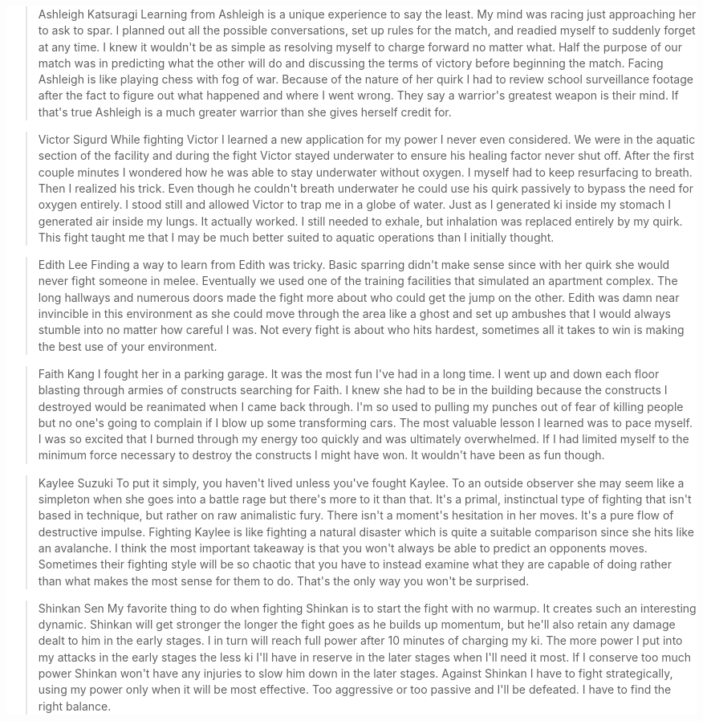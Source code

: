 >Ashleigh Katsuragi
Learning from Ashleigh is a unique experience to say the least. My mind was racing just approaching her to ask to spar. I planned out all the possible conversations, set up rules for the match, and readied myself to suddenly forget at any time. I knew it wouldn't be as simple as resolving myself to charge forward no matter what. Half the purpose of our match was in predicting what the other will do and discussing the terms of victory before beginning the match. Facing Ashleigh is like playing chess with fog of war. Because of the nature of her quirk I had to review school surveillance footage after the fact to figure out what happened and where I went wrong. They say a warrior's greatest weapon is their mind. If that's true Ashleigh is a much greater warrior than she gives herself credit for.

>Victor Sigurd
While fighting Victor I learned a new application for my power I never even considered. We were in the aquatic section of the facility and during the fight Victor stayed underwater to ensure his healing factor never shut off. After the first couple minutes I wondered how he was able to stay underwater without oxygen. I myself had to keep resurfacing to breath. Then I realized his trick. Even though he couldn't breath underwater he could use his quirk passively to bypass the need for oxygen entirely. I stood still and allowed Victor to trap me in a globe of water. Just as I generated ki inside my stomach I generated air inside my lungs. It actually worked. I still needed to exhale, but inhalation was replaced entirely by my quirk. This fight taught me that I may be much better suited to aquatic operations than I initially thought.

>Edith Lee
Finding a way to learn from Edith was tricky. Basic sparring didn't make sense since with her quirk she would never fight someone in melee. Eventually we used one of the training facilities that simulated an apartment complex. The long hallways and numerous doors made the fight more about who could get the jump on the other. Edith was damn near invincible in this environment as she could move through the area like a ghost and set up ambushes that I would always stumble into no matter how careful I was. Not every fight is about who hits hardest, sometimes all it takes to win is making the best use of your environment.

>Faith Kang
I fought her in a parking garage. It was the most fun I've had in a long time. I went up and down each floor blasting through armies of constructs searching for Faith. I knew she had to be in the building because the constructs I destroyed would be reanimated when I came back through. I'm so used to pulling my punches out of fear of killing people but no one's going to complain if I blow up some transforming cars. The most valuable lesson I learned was to pace myself. I was so excited that I burned through my energy too quickly and was ultimately overwhelmed. If I had limited myself to the minimum force necessary to destroy the constructs I might have won. It wouldn't have been as fun though.

>Kaylee Suzuki
To put it simply, you haven't lived unless you've fought Kaylee. To an outside observer she may seem like a simpleton when she goes into a battle rage but there's more to it than that. It's a primal, instinctual type of fighting that isn't based in technique, but rather on raw animalistic fury. There isn't a moment's hesitation in her moves. It's a pure flow of destructive impulse. Fighting Kaylee is like fighting a natural disaster which is quite a suitable comparison since she hits like an avalanche. I think the most important takeaway is that you won't always be able to predict an opponents moves. Sometimes their fighting style will be so chaotic that you have to instead examine what they are capable of doing rather than what makes the most sense for them to do. That's the only way you won't be surprised.

>Shinkan Sen
My favorite thing to do when fighting Shinkan is to start the fight with no warmup. It creates such an interesting dynamic. Shinkan will get stronger the longer the fight goes as he builds up momentum, but he'll also retain any damage dealt to him in the early stages. I in turn will reach full power after 10 minutes of charging my ki. The more power I put into my attacks in the early stages the less ki I'll have in reserve in the later stages when I'll need it most. If I conserve too much power Shinkan won't have any injuries to slow him down in the later stages. Against Shinkan I have to fight strategically, using my power only when it will be most effective. Too aggressive or too passive and I'll be defeated. I have to find the right balance.
